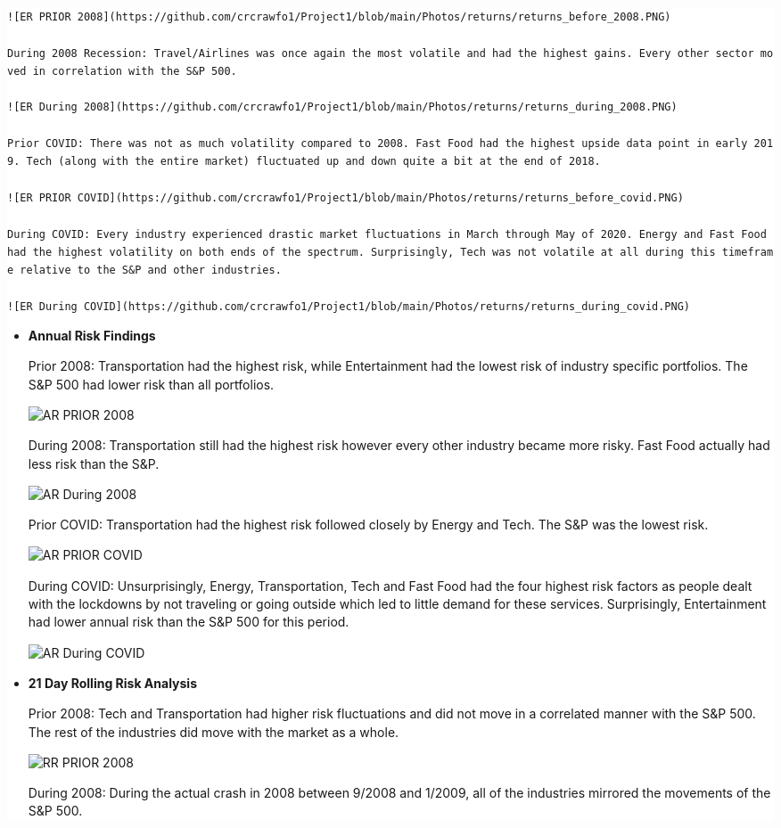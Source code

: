     ![ER PRIOR 2008](https://github.com/crcrawfo1/Project1/blob/main/Photos/returns/returns_before_2008.PNG)

    During 2008 Recession: Travel/Airlines was once again the most volatile and had the highest gains. Every other sector moved in correlation with the S&P 500.

    ![ER During 2008](https://github.com/crcrawfo1/Project1/blob/main/Photos/returns/returns_during_2008.PNG)
   
    Prior COVID: There was not as much volatility compared to 2008. Fast Food had the highest upside data point in early 2019. Tech (along with the entire market) fluctuated up and down quite a bit at the end of 2018. 

    ![ER PRIOR COVID](https://github.com/crcrawfo1/Project1/blob/main/Photos/returns/returns_before_covid.PNG)

    During COVID: Every industry experienced drastic market fluctuations in March through May of 2020. Energy and Fast Food had the highest volatility on both ends of the spectrum. Surprisingly, Tech was not volatile at all during this timeframe relative to the S&P and other industries.

    ![ER During COVID](https://github.com/crcrawfo1/Project1/blob/main/Photos/returns/returns_during_covid.PNG)
    


 - **Annual Risk Findings**
 
    Prior 2008: Transportation had the highest risk, while Entertainment had the lowest risk of industry specific portfolios. The S&P 500 had lower risk than all portfolios.

    ![AR PRIOR 2008](https://github.com/crcrawfo1/Project1/blob/main/Photos/annual_risk/annual_risk_before_2008.PNG)

    During 2008: Transportation still had the highest risk however every other industry became more risky. Fast Food actually had less risk than the S&P. 
    
    ![AR During 2008](https://github.com/crcrawfo1/Project1/blob/main/Photos/annual_risk/annual_risk_during_2008.PNG)
    
    Prior COVID: Transportation had the highest risk followed closely by Energy and Tech. The S&P was the lowest risk. 

    ![AR PRIOR COVID](https://github.com/crcrawfo1/Project1/blob/main/Photos/annual_risk/annual_risk_before_covid.PNG)
    
    During COVID: Unsurprisingly, Energy, Transportation, Tech and Fast Food  had the four highest risk factors as people dealt with the lockdowns by not traveling or going outside which led to little demand for these services. Surprisingly, Entertainment had lower annual risk than the S&P 500 for this period. 

    ![AR During COVID](https://github.com/crcrawfo1/Project1/blob/main/Photos/annual_risk/annual_risk_during_covid.PNG)



-  **21 Day Rolling Risk Analysis**

    Prior 2008: Tech and Transportation had higher risk fluctuations and did not move in a correlated manner with the S&P 500. The rest of the industries did move with the market as a whole. 

    ![RR PRIOR 2008](https://github.com/crcrawfo1/Project1/blob/main/Photos/21_day_rolling_risk/21_day_rolling_risk_pre_2008.PNG)

    During 2008: During the actual crash in 2008 between 9/2008 and 1/2009, all of the industries mirrored the movements of the S&P 500.
